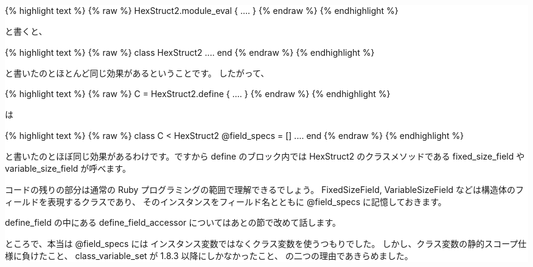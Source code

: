 {% highlight text %}
{% raw %}
 HexStruct2.module_eval {
   ....
 }
{% endraw %}
{% endhighlight %}


と書くと、

{% highlight text %}
{% raw %}
 class HexStruct2
   ....
 end
{% endraw %}
{% endhighlight %}


と書いたのとほとんど同じ効果があるということです。
したがって、

{% highlight text %}
{% raw %}
 C = HexStruct2.define {
   ....
 }
{% endraw %}
{% endhighlight %}


は

{% highlight text %}
{% raw %}
 class C < HexStruct2
   @field_specs = []
   ....
 end
{% endraw %}
{% endhighlight %}


と書いたのとほぼ同じ効果があるわけです。ですから define のブロック内では
HexStruct2 のクラスメソッドである fixed_size_field や variable_size_field が呼べます。

コードの残りの部分は通常の Ruby プログラミングの範囲で理解できるでしょう。
FixedSizeField, VariableSizeField などは構造体のフィールドを表現するクラスであり、
そのインスタンスをフィールド名とともに @field_specs に記憶しておきます。

define_field の中にある
define_field_accessor についてはあとの節で改めて話します。

ところで、本当は @field_specs には
インスタンス変数ではなくクラス変数を使うつもりでした。
しかし、クラス変数の静的スコープ仕様に負けたこと、
class_variable_set が 1.8.3 以降にしかなかったこと、
の二つの理由であきらめました。
